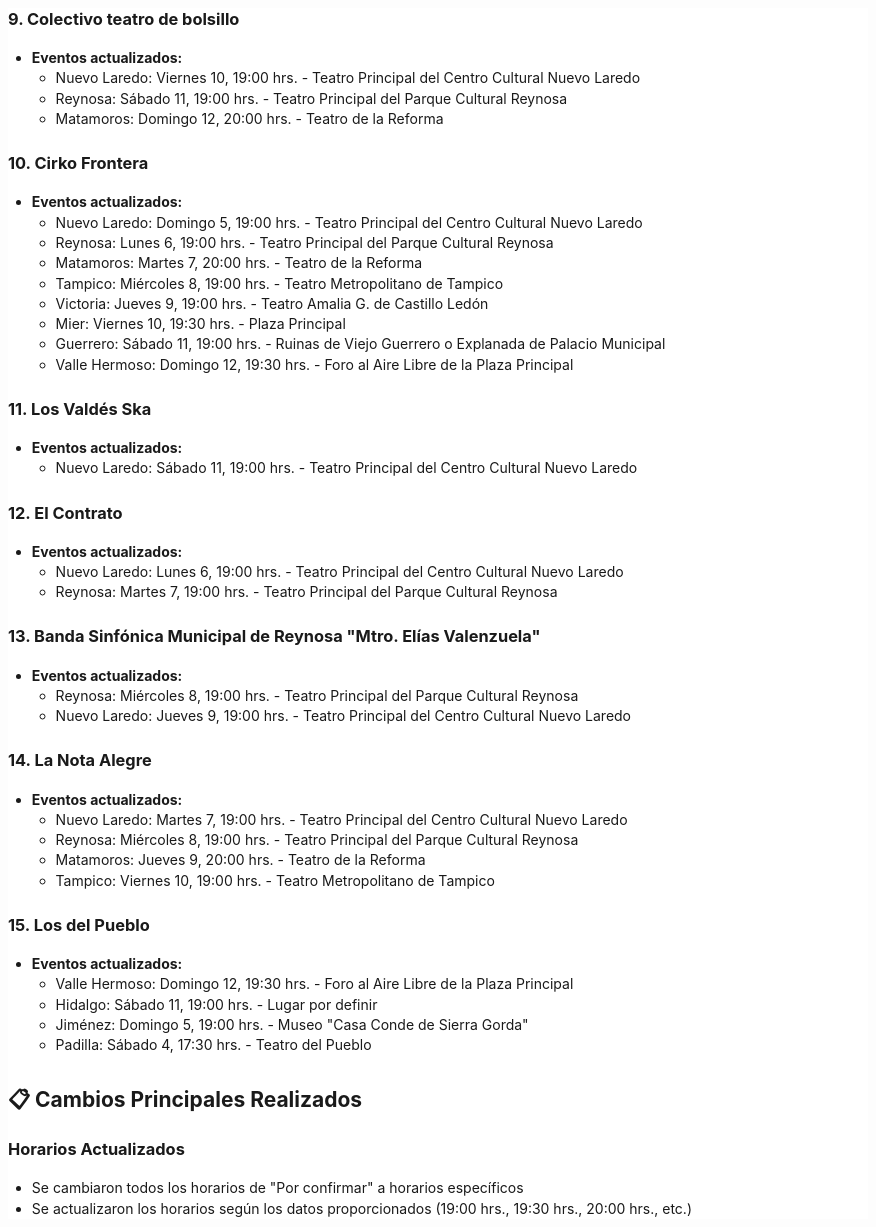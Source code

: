 ### 9. Colectivo teatro de bolsillo
- **Eventos actualizados:**
  - Nuevo Laredo: Viernes 10, 19:00 hrs. - Teatro Principal del Centro Cultural Nuevo Laredo
  - Reynosa: Sábado 11, 19:00 hrs. - Teatro Principal del Parque Cultural Reynosa
  - Matamoros: Domingo 12, 20:00 hrs. - Teatro de la Reforma

### 10. Cirko Frontera
- **Eventos actualizados:**
  - Nuevo Laredo: Domingo 5, 19:00 hrs. - Teatro Principal del Centro Cultural Nuevo Laredo
  - Reynosa: Lunes 6, 19:00 hrs. - Teatro Principal del Parque Cultural Reynosa
  - Matamoros: Martes 7, 20:00 hrs. - Teatro de la Reforma
  - Tampico: Miércoles 8, 19:00 hrs. - Teatro Metropolitano de Tampico
  - Victoria: Jueves 9, 19:00 hrs. - Teatro Amalia G. de Castillo Ledón
  - Mier: Viernes 10, 19:30 hrs. - Plaza Principal
  - Guerrero: Sábado 11, 19:00 hrs. - Ruinas de Viejo Guerrero o Explanada de Palacio Municipal
  - Valle Hermoso: Domingo 12, 19:30 hrs. - Foro al Aire Libre de la Plaza Principal

### 11. Los Valdés Ska
- **Eventos actualizados:**
  - Nuevo Laredo: Sábado 11, 19:00 hrs. - Teatro Principal del Centro Cultural Nuevo Laredo

### 12. El Contrato
- **Eventos actualizados:**
  - Nuevo Laredo: Lunes 6, 19:00 hrs. - Teatro Principal del Centro Cultural Nuevo Laredo
  - Reynosa: Martes 7, 19:00 hrs. - Teatro Principal del Parque Cultural Reynosa

### 13. Banda Sinfónica Municipal de Reynosa "Mtro. Elías Valenzuela"
- **Eventos actualizados:**
  - Reynosa: Miércoles 8, 19:00 hrs. - Teatro Principal del Parque Cultural Reynosa
  - Nuevo Laredo: Jueves 9, 19:00 hrs. - Teatro Principal del Centro Cultural Nuevo Laredo

### 14. La Nota Alegre
- **Eventos actualizados:**
  - Nuevo Laredo: Martes 7, 19:00 hrs. - Teatro Principal del Centro Cultural Nuevo Laredo
  - Reynosa: Miércoles 8, 19:00 hrs. - Teatro Principal del Parque Cultural Reynosa
  - Matamoros: Jueves 9, 20:00 hrs. - Teatro de la Reforma
  - Tampico: Viernes 10, 19:00 hrs. - Teatro Metropolitano de Tampico

### 15. Los del Pueblo
- **Eventos actualizados:**
  - Valle Hermoso: Domingo 12, 19:30 hrs. - Foro al Aire Libre de la Plaza Principal
  - Hidalgo: Sábado 11, 19:00 hrs. - Lugar por definir
  - Jiménez: Domingo 5, 19:00 hrs. - Museo "Casa Conde de Sierra Gorda"
  - Padilla: Sábado 4, 17:30 hrs. - Teatro del Pueblo

## 📋 Cambios Principales Realizados

### Horarios Actualizados
- Se cambiaron todos los horarios de "Por confirmar" a horarios específicos
- Se actualizaron los horarios según los datos proporcionados (19:00 hrs., 19:30 hrs., 20:00 hrs., etc.)
